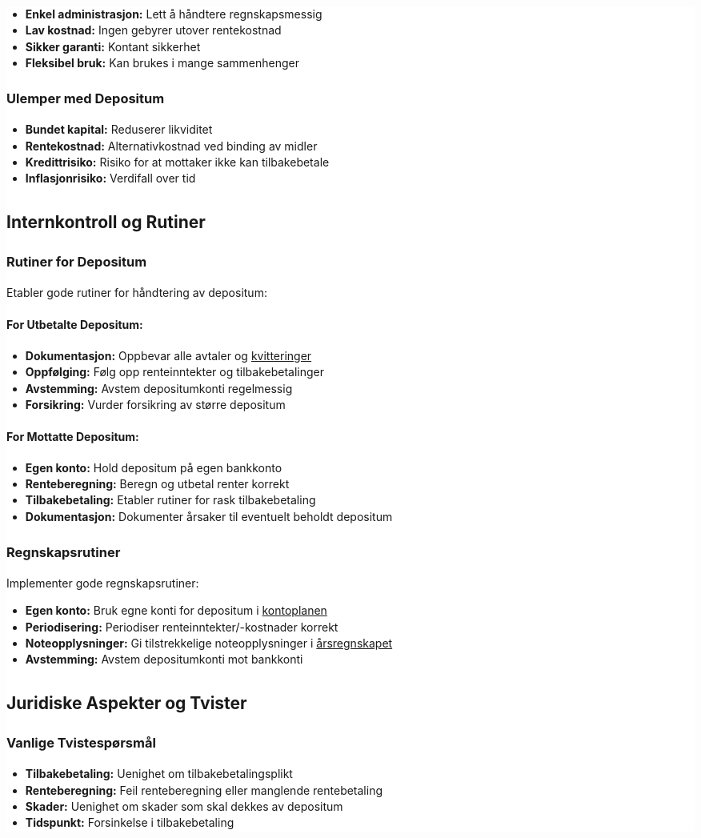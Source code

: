 * **Enkel administrasjon:** Lett å håndtere regnskapsmessig
* **Lav kostnad:** Ingen gebyrer utover rentekostnad
* **Sikker garanti:** Kontant sikkerhet
* **Fleksibel bruk:** Kan brukes i mange sammenhenger

### Ulemper med Depositum

* **Bundet kapital:** Reduserer likviditet
* **Rentekostnad:** Alternativkostnad ved binding av midler
* **Kredittrisiko:** Risiko for at mottaker ikke kan tilbakebetale
* **Inflasjonrisiko:** Verdifall over tid

## Internkontroll og Rutiner

### Rutiner for Depositum

Etabler gode rutiner for håndtering av depositum:

#### For Utbetalte Depositum:

* **Dokumentasjon:** Oppbevar alle avtaler og [kvitteringer](/blogs/regnskap/kvittering "Hva er Kvittering? En Guide til Kvitteringskrav i Norsk Regnskap")
* **Oppfølging:** Følg opp renteinntekter og tilbakebetalinger
* **Avstemming:** Avstem depositumkonti regelmessig
* **Forsikring:** Vurder forsikring av større depositum

#### For Mottatte Depositum:

* **Egen konto:** Hold depositum på egen bankkonto
* **Renteberegning:** Beregn og utbetal renter korrekt
* **Tilbakebetaling:** Etabler rutiner for rask tilbakebetaling
* **Dokumentasjon:** Dokumenter årsaker til eventuelt beholdt depositum

### Regnskapsrutiner

Implementer gode regnskapsrutiner:

* **Egen konto:** Bruk egne konti for depositum i [kontoplanen](/blogs/regnskap/hva-er-bokforing "Hva er Bokføring? Grunnleggende Prinsipper og Praktisk Gjennomføring")
* **Periodisering:** Periodiser renteinntekter/-kostnader korrekt
* **Noteopplysninger:** Gi tilstrekkelige noteopplysninger i [årsregnskapet](/blogs/regnskap/hva-er-regnskap "Hva er Regnskap? En komplett guide")
* **Avstemming:** Avstem depositumkonti mot bankkonti

## Juridiske Aspekter og Tvister

### Vanlige Tvistespørsmål

* **Tilbakebetaling:** Uenighet om tilbakebetalingsplikt
* **Renteberegning:** Feil renteberegning eller manglende rentebetaling
* **Skader:** Uenighet om skader som skal dekkes av depositum
* **Tidspunkt:** Forsinkelse i tilbakebetaling
